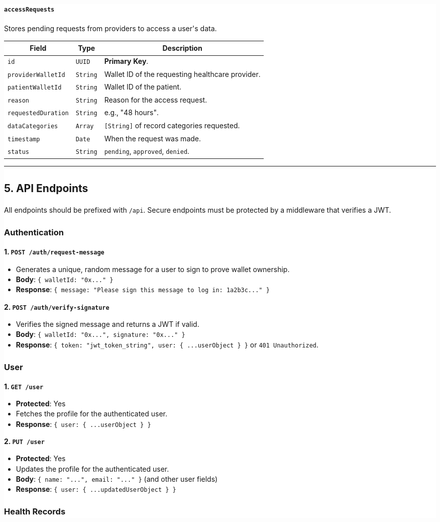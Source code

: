 #### `accessRequests`
Stores pending requests from providers to access a user's data.

| Field               | Type     | Description                                      |
| ------------------- | -------- | ------------------------------------------------ |
| `id`                | `UUID`   | **Primary Key**.                                 |
| `providerWalletId`  | `String` | Wallet ID of the requesting healthcare provider. |
| `patientWalletId`   | `String` | Wallet ID of the patient.                        |
| `reason`            | `String` | Reason for the access request.                   |
| `requestedDuration` | `String` | e.g., "48 hours".                                |
| `dataCategories`    | `Array`  | `[String]` of record categories requested.     |
| `timestamp`         | `Date`   | When the request was made.                       |
| `status`            | `String` | `pending`, `approved`, `denied`.                 |

---

## 5. API Endpoints

All endpoints should be prefixed with `/api`. Secure endpoints must be protected by a middleware that verifies a JWT.

### Authentication

**1. `POST /auth/request-message`**
   - Generates a unique, random message for a user to sign to prove wallet ownership.
   - **Body**: `{ walletId: "0x..." }`
   - **Response**: `{ message: "Please sign this message to log in: 1a2b3c..." }`

**2. `POST /auth/verify-signature`**
   - Verifies the signed message and returns a JWT if valid.
   - **Body**: `{ walletId: "0x...", signature: "0x..." }`
   - **Response**: `{ token: "jwt_token_string", user: { ...userObject } }` or `401 Unauthorized`.

### User

**1. `GET /user`**
   - **Protected**: Yes
   - Fetches the profile for the authenticated user.
   - **Response**: `{ user: { ...userObject } }`

**2. `PUT /user`**
   - **Protected**: Yes
   - Updates the profile for the authenticated user.
   - **Body**: `{ name: "...", email: "..." }` (and other user fields)
   - **Response**: `{ user: { ...updatedUserObject } }`

### Health Records
